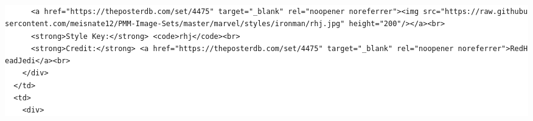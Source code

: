           <a href="https://theposterdb.com/set/4475" target="_blank" rel="noopener noreferrer"><img src="https://raw.githubusercontent.com/meisnate12/PMM-Image-Sets/master/marvel/styles/ironman/rhj.jpg" height="200"/></a><br>
          <strong>Style Key:</strong> <code>rhj</code><br>
          <strong>Credit:</strong> <a href="https://theposterdb.com/set/4475" target="_blank" rel="noopener noreferrer">RedHeadJedi</a><br>
        </div>
      </td>
      <td>
        <div>